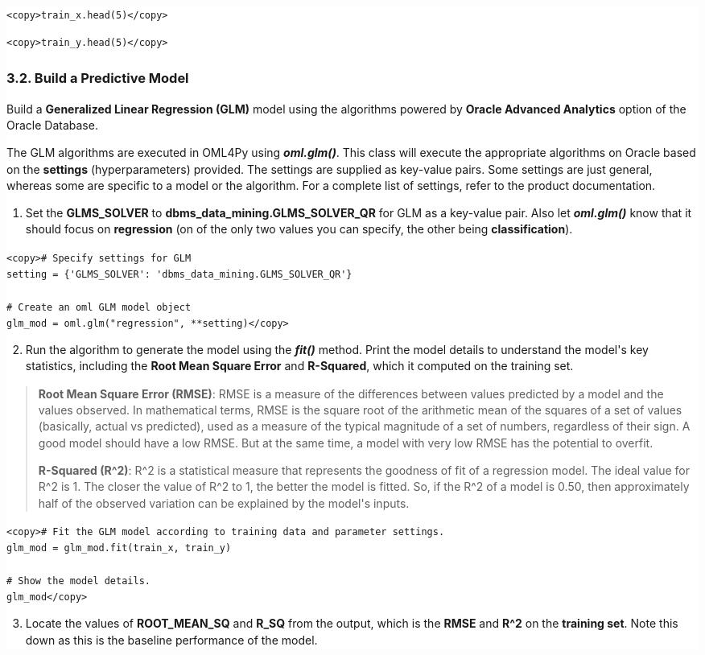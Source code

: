 ````
<copy>train_x.head(5)</copy>
````

````
<copy>train_y.head(5)</copy>
````

### 3.2. Build a Predictive Model

Build a **Generalized Linear Regression (GLM)** model using the algorithms powered by **Oracle Advanced Analytics** option of the Oracle Database.

The GLM algorithms are executed in OML4Py using ***oml.glm()***. This class will execute the appropriate algorithms on Oracle based on the **settings** (hyperparameters) provided. The settings are supplied as key-value pairs. Some settings are just general, whereas some are specific to a model or the algorithm. For a complete list of settings, refer to the product documentation.

1. Set the **GLMS\_SOLVER** to **dbms\_data\_mining.GLMS\_SOLVER\_QR** for GLM as a key-value pair. Also let ***oml.glm()*** know that it should focus on **regression** (on of the only two values you can specify, the other being **classification**).

````
<copy># Specify settings for GLM
setting = {'GLMS_SOLVER': 'dbms_data_mining.GLMS_SOLVER_QR'}

# Create an oml GLM model object
glm_mod = oml.glm("regression", **setting)</copy>
````

2. Run the algorithm to generate the model using the ***fit()*** method. Print the model details to understand the model's key statistics, including the **Root Mean Square Error** and **R-Squared**, which it computed on the training set.

> **Root Mean Square Error (RMSE)**: RMSE is a measure of the differences between values predicted by a model and the values observed. In mathematical terms, RMSE is the square root of the arithmetic mean of the squares of a set of values (basically, actual vs predicted), used as a measure of the typical magnitude of a set of numbers, regardless of their sign. A good model should have a low RMSE. But at the same time, a model with very low RMSE has the potential to overfit.
>
> **R-Squared (R^2)**: R^2 is a statistical measure that represents the goodness of fit of a regression model. The ideal value for R^2 is 1. The closer the value of R^2 to 1, the better the model is fitted. So, if the R^2 of a model is 0.50, then approximately half of the observed variation can be explained by the model's inputs.


````
<copy># Fit the GLM model according to training data and parameter settings.
glm_mod = glm_mod.fit(train_x, train_y)

# Show the model details.
glm_mod</copy>
````

3. Locate the values of **ROOT\_MEAN_SQ** and **R\_SQ** from the output, which is the **RMSE** and **R^2** on the **training set**. Note this down as this is the baseline performance of the model.
